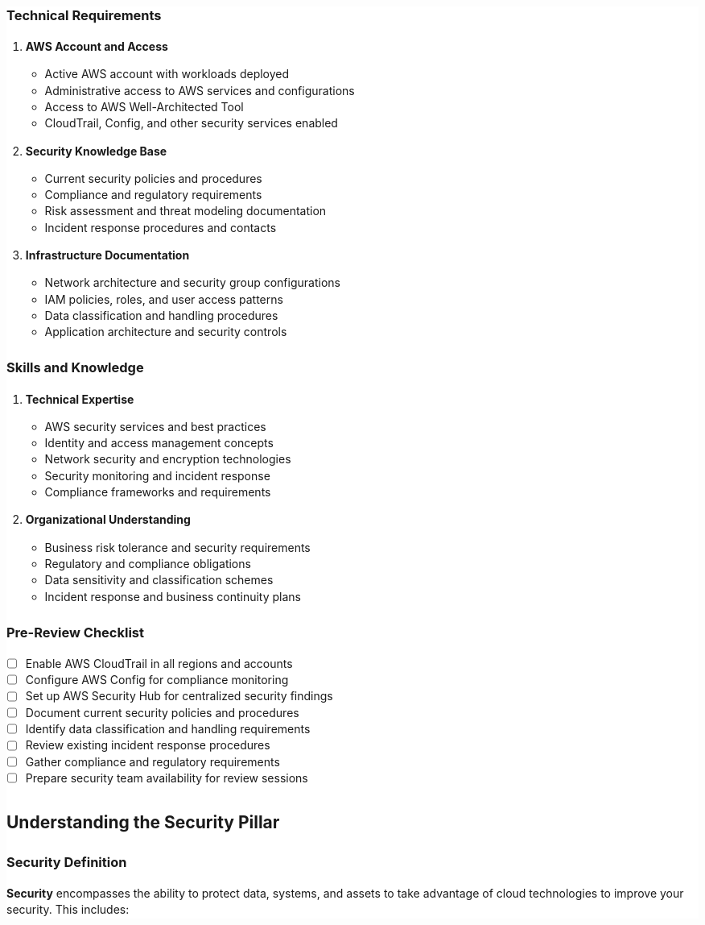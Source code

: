 ### Technical Requirements

1. **AWS Account and Access**
   - Active AWS account with workloads deployed
   - Administrative access to AWS services and configurations
   - Access to AWS Well-Architected Tool
   - CloudTrail, Config, and other security services enabled

2. **Security Knowledge Base**
   - Current security policies and procedures
   - Compliance and regulatory requirements
   - Risk assessment and threat modeling documentation
   - Incident response procedures and contacts

3. **Infrastructure Documentation**
   - Network architecture and security group configurations
   - IAM policies, roles, and user access patterns
   - Data classification and handling procedures
   - Application architecture and security controls

### Skills and Knowledge

1. **Technical Expertise**
   - AWS security services and best practices
   - Identity and access management concepts
   - Network security and encryption technologies
   - Security monitoring and incident response
   - Compliance frameworks and requirements

2. **Organizational Understanding**
   - Business risk tolerance and security requirements
   - Regulatory and compliance obligations
   - Data sensitivity and classification schemes
   - Incident response and business continuity plans

### Pre-Review Checklist

- [ ] Enable AWS CloudTrail in all regions and accounts
- [ ] Configure AWS Config for compliance monitoring
- [ ] Set up AWS Security Hub for centralized security findings
- [ ] Document current security policies and procedures
- [ ] Identify data classification and handling requirements
- [ ] Review existing incident response procedures
- [ ] Gather compliance and regulatory requirements
- [ ] Prepare security team availability for review sessions

## Understanding the Security Pillar

### Security Definition

**Security** encompasses the ability to protect data, systems, and assets to take advantage of cloud technologies to improve your security. This includes:
